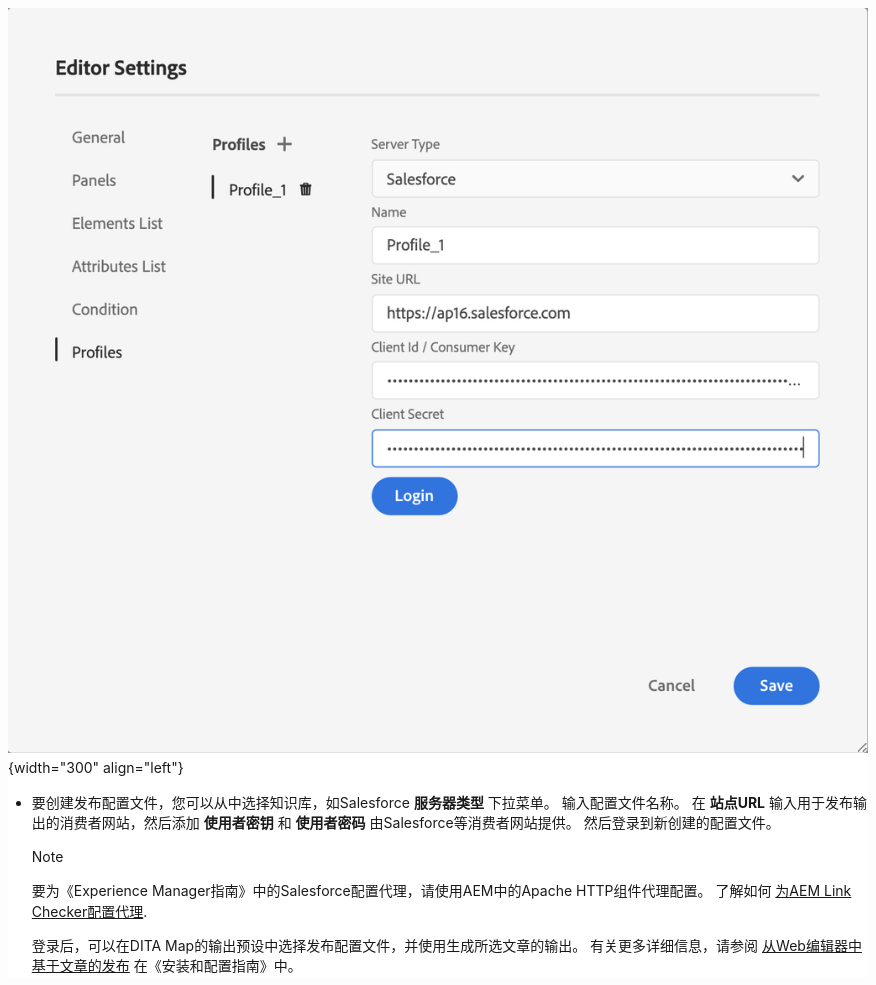   ![编辑器设置中的配置文件](./images/create-profile-editor-settings.png){width="300" align="left"}



- 要创建发布配置文件，您可以从中选择知识库，如Salesforce **服务器类型** 下拉菜单。 输入配置文件名称。 在 **站点URL** 输入用于发布输出的消费者网站，然后添加 **使用者密钥** 和 **使用者密码** 由Salesforce等消费者网站提供。 然后登录到新创建的配置文件。

  >[!NOTE]
  >
  >要为《Experience Manager指南》中的Salesforce配置代理，请使用AEM中的Apache HTTP组件代理配置。 了解如何 [为AEM Link Checker配置代理](https://helpx.adobe.com/experience-manager/kb/How-to-configure-proxy-for-the-AEM-Link-Checker-AEM.html).


  登录后，可以在DITA Map的输出预设中选择发布配置文件，并使用生成所选文章的输出。 有关更多详细信息，请参阅 [从Web编辑器中基于文章的发布](../install-guide/configure-article-based-publishing.md) 在《安装和配置指南》中。
